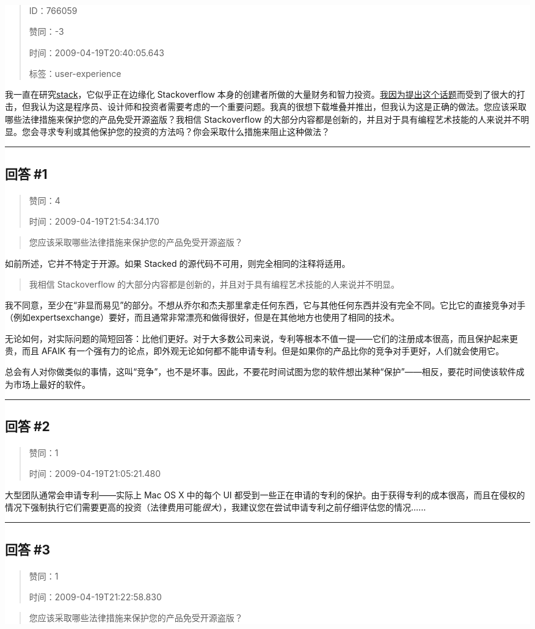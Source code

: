 > ID：766059
> 
> 赞同：-3
> 
> 时间：2009-04-19T20:40:05.643
> 
> 标签：user-experience

我一直在研究[stack](http://ra-ajax.org/stacked-an-open-source-implementation-of-stackoverflow-com.blog)，它似乎正在边缘化 Stackoverflow 本身的创建者所做的大量财务和智力投资。[我因为提出这个话题](https://stackoverflow.com/questions/722350/should-your-opensource-project-attempt-to-mimic-commercial-products-closed)而受到了很大的打击，但我认为这是程序员、设计师和投资者需要考虑的一个重要问题。我真的很想下载堆叠并推出，但我认为这是正确的做法。您应该采取哪些法律措施来保护您的产品免受开源盗版？我相信 Stackoverflow 的大部分内容都是创新的，并且对于具有编程艺术技能的人来说并不明显。您会寻求专利或其他保护您的投资的方法吗？你会采取什么措施来阻止这种做法？

* * *

## 回答 #1

> 赞同：4
> 
> 时间：2009-04-19T21:54:34.170

> 您应该采取哪些法律措施来保护您的产品免受开源盗版？

如前所述，它并不特定于开源。如果 Stacked 的源代码不可用，则完全相同的注释将适用。

> 我相信 Stackoverflow 的大部分内容都是创新的，并且对于具有编程艺术技能的人来说并不明显。

我不同意，至少在“非显而易见”的部分。不想从乔尔和杰夫那里拿走任何东西，它与其他任何东西并没有完全不同。它比它的直接竞争对手（例如expertsexchange）要好，而且通常非常漂亮和做得很好，但是在其他地方也使用了相同的技术。

无论如何，对实际问题的简短回答：比他们更好。对于大多数公司来说，专利等根本不值一提——它们的注册成本很高，而且保护起来更贵，而且 AFAIK 有一个强有力的论点，即外观无论如何都不能申请专利。但是如果你的产品比你的竞争对手更好，人们就会使用它。

总会有人对你做类似的事情，这叫“竞争”，也不是坏事。因此，不要花时间试图为您的软件想出某种“保护”——相反，要花时间使该软件成为市场上最好的软件。

* * *

## 回答 #2

> 赞同：1
> 
> 时间：2009-04-19T21:05:21.480

大型团队通常会申请专利——实际上 Mac OS X 中的每个 UI 都受到一些正在申请的专利的保护。由于获得专利的成本很高，而且在侵权的情况下强制执行它们需要更高的投资（法律费用可能*很大*），我建议您在尝试申请专利之前仔细评估您的情况......

* * *

## 回答 #3

> 赞同：1
> 
> 时间：2009-04-19T21:22:58.830

> 您应该采取哪些法律措施来保护您的产品免受开源盗版？
